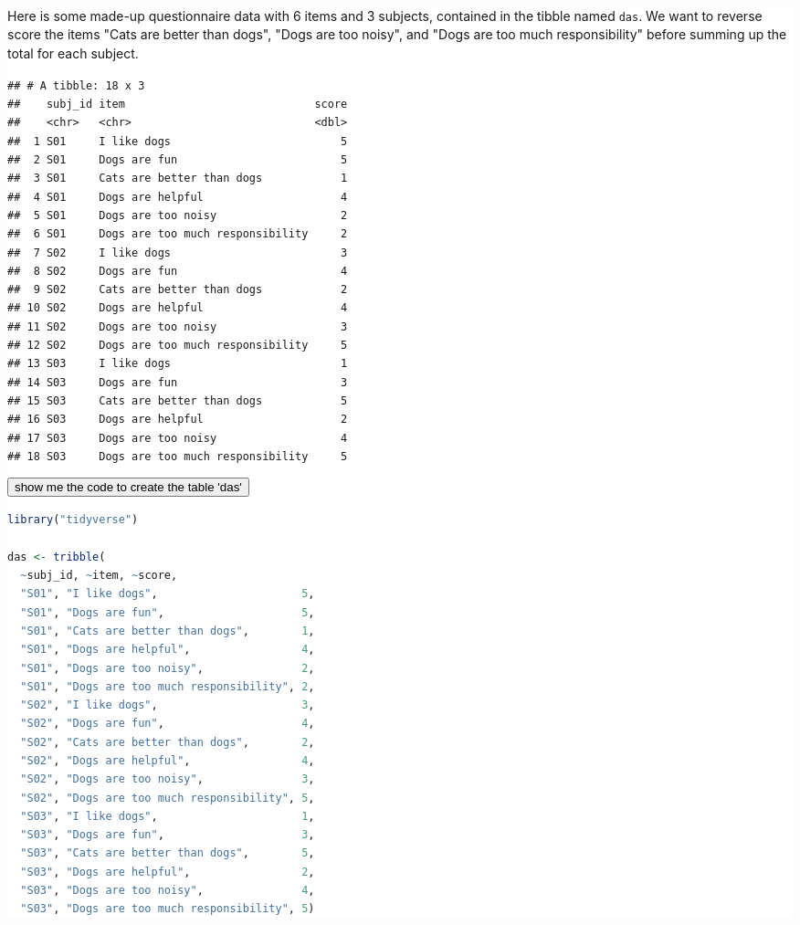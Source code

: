 Here is some made-up questionnaire data with 6 items and 3 subjects, contained in the tibble named `das`. We want to reverse score the items "Cats are better than dogs", "Dogs are too noisy", and "Dogs are too much responsibility" before summing up the total for each subject.


```
## # A tibble: 18 x 3
##    subj_id item                             score
##    <chr>   <chr>                            <dbl>
##  1 S01     I like dogs                          5
##  2 S01     Dogs are fun                         5
##  3 S01     Cats are better than dogs            1
##  4 S01     Dogs are helpful                     4
##  5 S01     Dogs are too noisy                   2
##  6 S01     Dogs are too much responsibility     2
##  7 S02     I like dogs                          3
##  8 S02     Dogs are fun                         4
##  9 S02     Cats are better than dogs            2
## 10 S02     Dogs are helpful                     4
## 11 S02     Dogs are too noisy                   3
## 12 S02     Dogs are too much responsibility     5
## 13 S03     I like dogs                          1
## 14 S03     Dogs are fun                         3
## 15 S03     Cats are better than dogs            5
## 16 S03     Dogs are helpful                     2
## 17 S03     Dogs are too noisy                   4
## 18 S03     Dogs are too much responsibility     5
```


<div class='webex-solution'><button>show me the code to create the table 'das'</button>



```r
library("tidyverse")

das <- tribble(
  ~subj_id, ~item, ~score,
  "S01", "I like dogs",                      5,
  "S01", "Dogs are fun",                     5,
  "S01", "Cats are better than dogs",        1,
  "S01", "Dogs are helpful",                 4,
  "S01", "Dogs are too noisy",               2,
  "S01", "Dogs are too much responsibility", 2,
  "S02", "I like dogs",                      3,
  "S02", "Dogs are fun",                     4,
  "S02", "Cats are better than dogs",        2,
  "S02", "Dogs are helpful",                 4,
  "S02", "Dogs are too noisy",               3,
  "S02", "Dogs are too much responsibility", 5,
  "S03", "I like dogs",                      1,
  "S03", "Dogs are fun",                     3,
  "S03", "Cats are better than dogs",        5,
  "S03", "Dogs are helpful",                 2,
  "S03", "Dogs are too noisy",               4,
  "S03", "Dogs are too much responsibility", 5)
```
